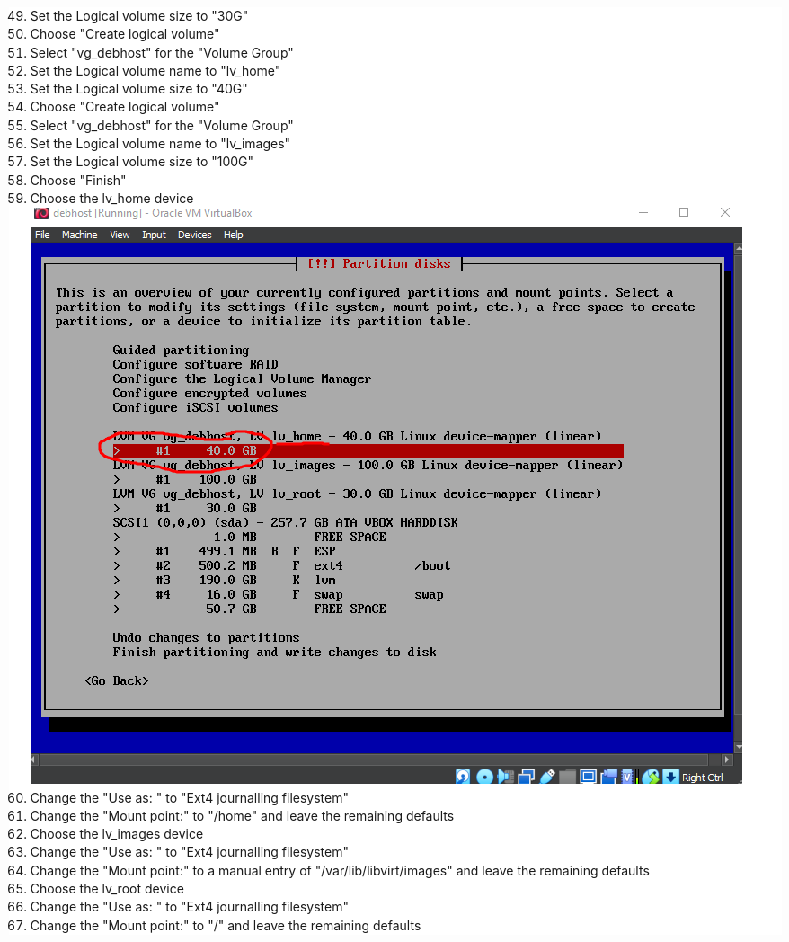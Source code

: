 49. Set the Logical volume size to "30G"
50. Choose "Create logical volume"
51. Select "vg_debhost" for the "Volume Group"
52. Set the Logical volume name to "lv_home"
53. Set the Logical volume size to "40G"
54. Choose "Create logical volume"
55. Select "vg_debhost" for the "Volume Group"
56. Set the Logical volume name to "lv_images"
57. Set the Logical volume size to "100G"
58. Choose "Finish"
59. Choose the lv_home device
    ![deblvm1](/img/deblvm1.png)
60. Change the "Use as: " to "Ext4 journalling filesystem"
61. Change the "Mount point:" to "/home" and leave the remaining defaults
62. Choose the lv_images device
63. Change the "Use as: " to "Ext4 journalling filesystem"
64. Change the "Mount point:" to a manual entry of "/var/lib/libvirt/images" and leave the remaining defaults
65. Choose the lv_root device
66. Change the "Use as: " to "Ext4 journalling filesystem"
67. Change the "Mount point:" to "/" and leave the remaining defaults
